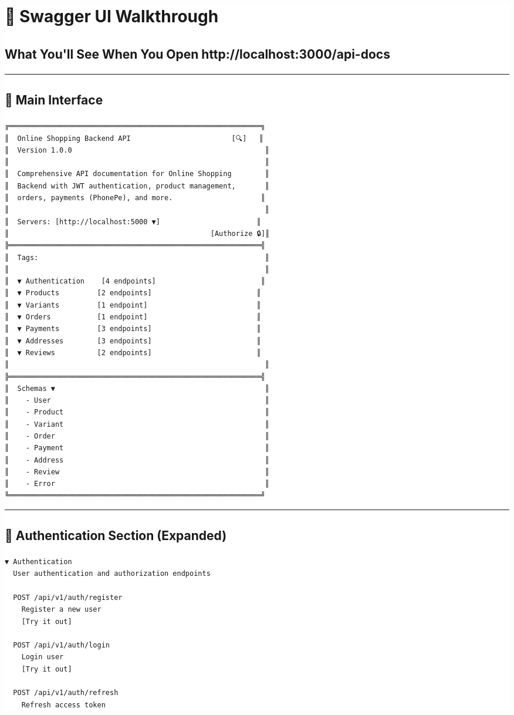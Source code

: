 # 🎨 Swagger UI Walkthrough

## What You'll See When You Open http://localhost:3000/api-docs

---

## 📱 Main Interface

```
╔════════════════════════════════════════════════════════════╗
║  Online Shopping Backend API                        [🔍]   ║
║  Version 1.0.0                                              ║
║                                                             ║
║  Comprehensive API documentation for Online Shopping        ║
║  Backend with JWT authentication, product management,       ║
║  orders, payments (PhonePe), and more.                     ║
║                                                             ║
║  Servers: [http://localhost:5000 ▼]                       ║
║                                                [Authorize 🔒]║
╠════════════════════════════════════════════════════════════╣
║  Tags:                                                      ║
║                                                             ║
║  ▼ Authentication    [4 endpoints]                         ║
║  ▼ Products         [2 endpoints]                         ║
║  ▼ Variants         [1 endpoint]                          ║
║  ▼ Orders           [1 endpoint]                          ║
║  ▼ Payments         [3 endpoints]                         ║
║  ▼ Addresses        [3 endpoints]                         ║
║  ▼ Reviews          [2 endpoints]                         ║
║                                                             ║
╠════════════════════════════════════════════════════════════╣
║  Schemas ▼                                                  ║
║    - User                                                   ║
║    - Product                                                ║
║    - Variant                                                ║
║    - Order                                                  ║
║    - Payment                                                ║
║    - Address                                                ║
║    - Review                                                 ║
║    - Error                                                  ║
╚════════════════════════════════════════════════════════════╝
```

---

## 🔐 Authentication Section (Expanded)

```
▼ Authentication
  User authentication and authorization endpoints

  POST /api/v1/auth/register
    Register a new user
    [Try it out]

  POST /api/v1/auth/login
    Login user
    [Try it out]

  POST /api/v1/auth/refresh
    Refresh access token
```